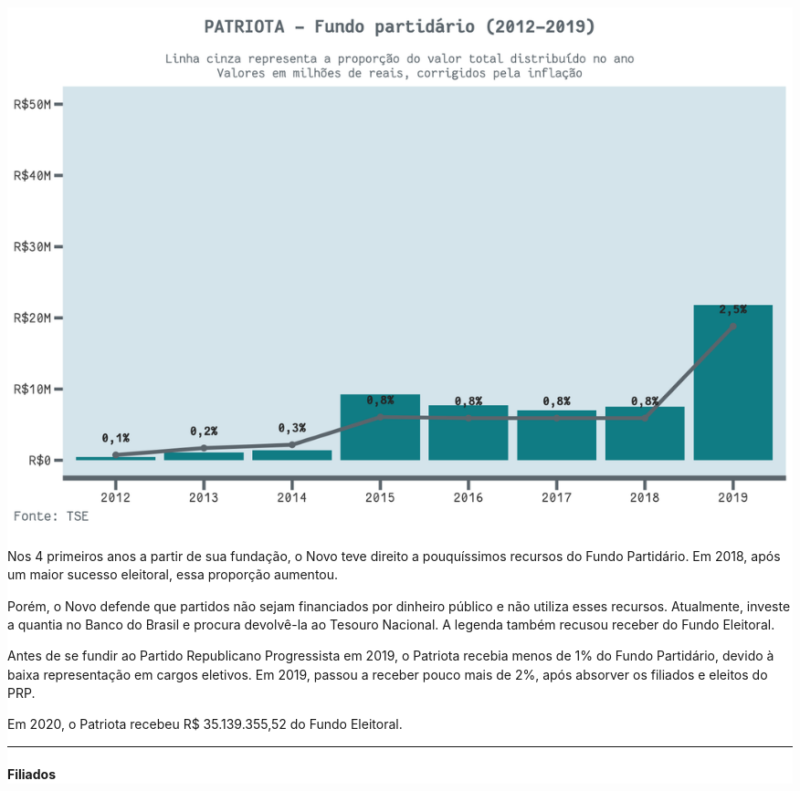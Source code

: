 <p><img src="/assets/post_images/novo-patri_files/figure-html/unnamed-chunk-12-1.png" width="864" /></p>
<p>Nos 4 primeiros anos a partir de sua fundação, o Novo teve direito a pouquíssimos recursos do Fundo Partidário. Em 2018, após um maior sucesso eleitoral, essa proporção aumentou.</p>
<p>Porém, o Novo defende que partidos não sejam financiados por dinheiro público e não utiliza esses recursos. Atualmente, investe a quantia no Banco do Brasil e procura devolvê-la ao Tesouro Nacional. A legenda também recusou receber do Fundo Eleitoral.</p>
<p>Antes de se fundir ao Partido Republicano Progressista em 2019, o Patriota recebia menos de 1% do Fundo Partidário, devido à baixa representação em cargos eletivos. Em 2019, passou a receber pouco mais de 2%, após absorver os filiados e eleitos do PRP.</p>
<p>Em 2020, o Patriota recebeu R$ 35.139.355,52 do Fundo Eleitoral.</p>
<hr />
</div>
<div id="filiados" class="section level4">
<h4>Filiados</h4>